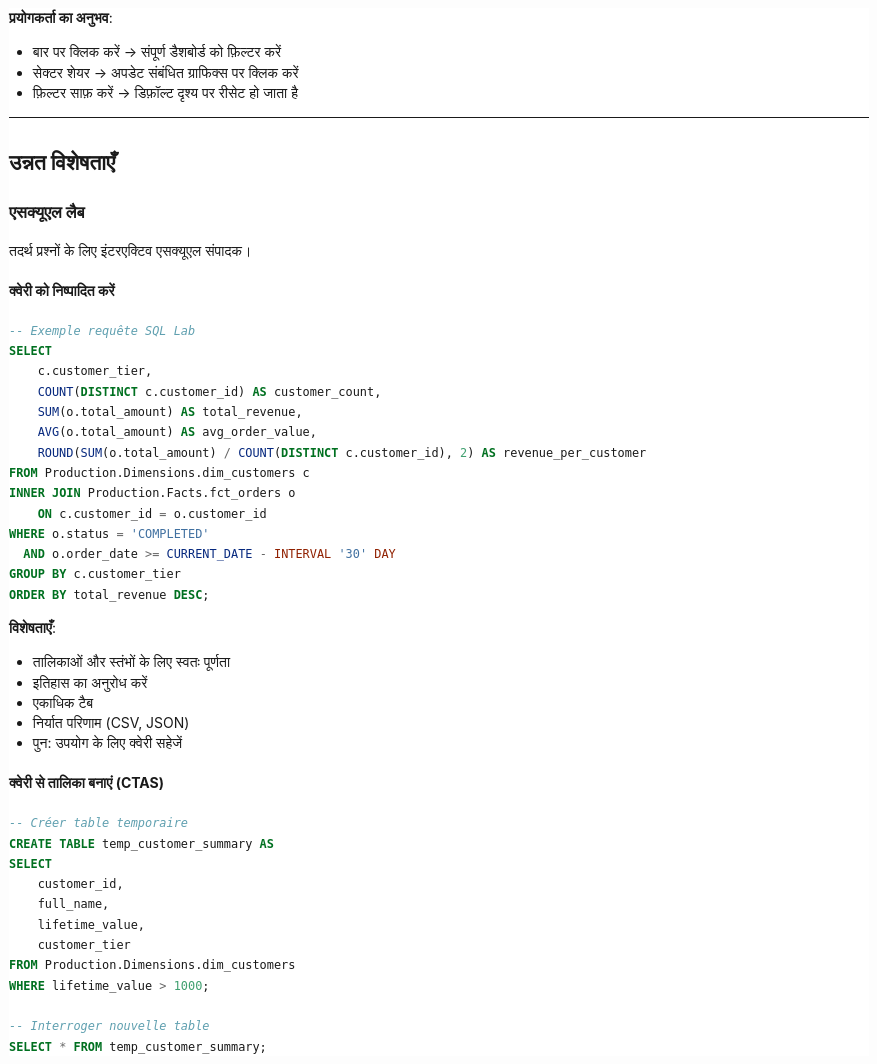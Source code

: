 **प्रयोगकर्ता का अनुभव**:
- बार पर क्लिक करें → संपूर्ण डैशबोर्ड को फ़िल्टर करें
- सेक्टर शेयर → अपडेट संबंधित ग्राफिक्स पर क्लिक करें
- फ़िल्टर साफ़ करें → डिफ़ॉल्ट दृश्य पर रीसेट हो जाता है

---

## उन्नत विशेषताएँ

### एसक्यूएल लैब

तदर्थ प्रश्नों के लिए इंटरएक्टिव एसक्यूएल संपादक।

#### क्वेरी को निष्पादित करें

```sql
-- Exemple requête SQL Lab
SELECT 
    c.customer_tier,
    COUNT(DISTINCT c.customer_id) AS customer_count,
    SUM(o.total_amount) AS total_revenue,
    AVG(o.total_amount) AS avg_order_value,
    ROUND(SUM(o.total_amount) / COUNT(DISTINCT c.customer_id), 2) AS revenue_per_customer
FROM Production.Dimensions.dim_customers c
INNER JOIN Production.Facts.fct_orders o
    ON c.customer_id = o.customer_id
WHERE o.status = 'COMPLETED'
  AND o.order_date >= CURRENT_DATE - INTERVAL '30' DAY
GROUP BY c.customer_tier
ORDER BY total_revenue DESC;
```

**विशेषताएँ**:
- तालिकाओं और स्तंभों के लिए स्वतः पूर्णता
- इतिहास का अनुरोध करें
- एकाधिक टैब
- निर्यात परिणाम (CSV, JSON)
- पुन: उपयोग के लिए क्वेरी सहेजें

#### क्वेरी से तालिका बनाएं (CTAS)

```sql
-- Créer table temporaire
CREATE TABLE temp_customer_summary AS
SELECT 
    customer_id,
    full_name,
    lifetime_value,
    customer_tier
FROM Production.Dimensions.dim_customers
WHERE lifetime_value > 1000;

-- Interroger nouvelle table
SELECT * FROM temp_customer_summary;
```
